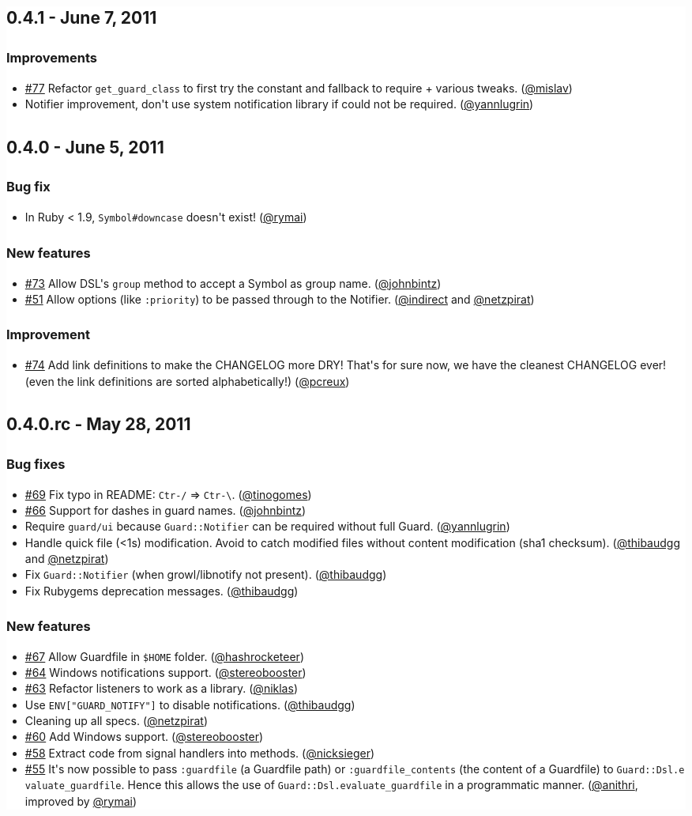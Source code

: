 ## 0.4.1 - June 7, 2011

### Improvements

- [#77][] Refactor `get_guard_class` to first try the constant and fallback to require + various tweaks. ([@mislav][])
- Notifier improvement, don't use system notification library if could not be required. ([@yannlugrin][])

## 0.4.0 - June 5, 2011

### Bug fix

- In Ruby < 1.9, `Symbol#downcase` doesn't exist! ([@rymai][])

### New features

- [#73][] Allow DSL's `group` method to accept a Symbol as group name. ([@johnbintz][])
- [#51][] Allow options (like `:priority`) to be passed through to the Notifier. ([@indirect][] and [@netzpirat][])

### Improvement

- [#74][] Add link definitions to make the CHANGELOG more DRY! That's for sure now, we have the cleanest CHANGELOG ever! (even the link definitions are sorted alphabetically!) ([@pcreux][])

## 0.4.0.rc - May 28, 2011

### Bug fixes

- [#69][] Fix typo in README: `Ctr-/` => `Ctr-\`. ([@tinogomes][])
- [#66][] Support for dashes in guard names. ([@johnbintz][])
- Require `guard/ui` because `Guard::Notifier` can be required without full Guard. ([@yannlugrin][])
- Handle quick file (<1s) modification. Avoid to catch modified files without content modification (sha1 checksum). ([@thibaudgg][] and [@netzpirat][])
- Fix `Guard::Notifier` (when growl/libnotify not present). ([@thibaudgg][])
- Fix Rubygems deprecation messages. ([@thibaudgg][])

### New features

- [#67][] Allow Guardfile in `$HOME` folder. ([@hashrocketeer][])
- [#64][] Windows notifications support. ([@stereobooster][])
- [#63][] Refactor listeners to work as a library. ([@niklas][])
- Use `ENV["GUARD_NOTIFY"]` to disable notifications. ([@thibaudgg][])
- Cleaning up all specs. ([@netzpirat][])
- [#60][] Add Windows support. ([@stereobooster][])
- [#58][] Extract code from signal handlers into methods. ([@nicksieger][])
- [#55][] It's now possible to pass `:guardfile` (a Guardfile path) or `:guardfile_contents` (the content of a Guardfile) to `Guard::Dsl.evaluate_guardfile`. Hence this allows the use of `Guard::Dsl.evaluate_guardfile` in a programmatic manner. ([@anithri][], improved by [@rymai][])


[#2]: https://github.com/guard/guard/issues/2
[#3]: https://github.com/guard/guard/issues/3
[#5]: https://github.com/guard/guard/issues/5
[#6]: https://github.com/guard/guard/issues/6
[#7]: https://github.com/guard/guard/issues/7
[#12]: https://github.com/guard/guard/issues/12
[#13]: https://github.com/guard/guard/issues/13
[#26]: https://github.com/guard/guard/issues/26
[#28]: https://github.com/guard/guard/issues/28
[#35]: https://github.com/guard/guard/issues/35
[#38]: https://github.com/guard/guard/issues/38
[#39]: https://github.com/guard/guard/issues/39
[#41]: https://github.com/guard/guard/issues/41
[#42]: https://github.com/guard/guard/issues/42
[#43]: https://github.com/guard/guard/issues/43
[#48]: https://github.com/guard/guard/issues/48
[#51]: https://github.com/guard/guard/issues/51
[#55]: https://github.com/guard/guard/issues/55
[#58]: https://github.com/guard/guard/issues/58
[#60]: https://github.com/guard/guard/issues/60
[#63]: https://github.com/guard/guard/issues/63
[#64]: https://github.com/guard/guard/issues/64
[#66]: https://github.com/guard/guard/issues/66
[#67]: https://github.com/guard/guard/issues/67
[#69]: https://github.com/guard/guard/issues/69
[#73]: https://github.com/guard/guard/issues/73
[#74]: https://github.com/guard/guard/issues/74
[#77]: https://github.com/guard/guard/issues/77
[#79]: https://github.com/guard/guard/issues/79
[#80]: https://github.com/guard/guard/issues/80
[#82]: https://github.com/guard/guard/issues/82
[#84]: https://github.com/guard/guard/issues/84
[#86]: https://github.com/guard/guard/issues/86
[#88]: https://github.com/guard/guard/issues/88
[#90]: https://github.com/guard/guard/issues/90
[#91]: https://github.com/guard/guard/issues/91
[#94]: https://github.com/guard/guard/issues/94
[#95]: https://github.com/guard/guard/issues/95
[#97]: https://github.com/guard/guard/issues/97
[#98]: https://github.com/guard/guard/issues/98
[#99]: https://github.com/guard/guard/issues/99
[#107]: https://github.com/guard/guard/issues/107
[#112]: https://github.com/guard/guard/issues/112
[#115]: https://github.com/guard/guard/issues/115
[#119]: https://github.com/guard/guard/issues/119
[#120]: https://github.com/guard/guard/issues/120
[#121]: https://github.com/guard/guard/issues/121
[#128]: https://github.com/guard/guard/issues/128
[#130]: https://github.com/guard/guard/issues/130
[#136]: https://github.com/guard/guard/issues/136
[#137]: https://github.com/guard/guard/issues/137
[#138]: https://github.com/guard/guard/issues/138
[#144]: https://github.com/guard/guard/issues/144
[#145]: https://github.com/guard/guard/issues/145
[#146]: https://github.com/guard/guard/issues/146
[#149]: https://github.com/guard/guard/issues/149
[#150]: https://github.com/guard/guard/issues/150
[#152]: https://github.com/guard/guard/issues/152
[#156]: https://github.com/guard/guard/issues/156
[#157]: https://github.com/guard/guard/issues/157
[#160]: https://github.com/guard/guard/issues/160
[#165]: https://github.com/guard/guard/issues/165
[#166]: https://github.com/guard/guard/issues/166
[#167]: https://github.com/guard/guard/issues/167
[#168]: https://github.com/guard/guard/issues/168
[#173]: https://github.com/guard/guard/issues/173
[#174]: https://github.com/guard/guard/issues/174
[#195]: https://github.com/guard/guard/issues/195
[#213]: https://github.com/guard/guard/issues/213
[#214]: https://github.com/guard/guard/issues/214
[#216]: https://github.com/guard/guard/issues/216
[#218]: https://github.com/guard/guard/issues/218
[#223]: https://github.com/guard/guard/issues/223
[#226]: https://github.com/guard/guard/issues/226
[#227]: https://github.com/guard/guard/issues/227
[#232]: https://github.com/guard/guard/issues/232
[#233]: https://github.com/guard/guard/issues/233
[#236]: https://github.com/guard/guard/issues/236
[#238]: https://github.com/guard/guard/issues/238
[#249]: https://github.com/guard/guard/issues/249
[#250]: https://github.com/guard/guard/issues/250
[#254]: https://github.com/guard/guard/issues/254
[#259]: https://github.com/guard/guard/issues/259
[#260]: https://github.com/guard/guard/issues/260
[#261]: https://github.com/guard/guard/issues/261
[#270]: https://github.com/guard/guard/issues/270
[#274]: https://github.com/guard/guard/issues/274
[#275]: https://github.com/guard/guard/issues/275
[#283]: https://github.com/guard/guard/issues/283
[#298]: https://github.com/guard/guard/issues/298
[#299]: https://github.com/guard/guard/issues/299
[#315]: https://github.com/guard/guard/issues/315
[#316]: https://github.com/guard/guard/issues/316
[#317]: https://github.com/guard/guard/issues/317
[#324]: https://github.com/guard/guard/issues/324
[#327]: https://github.com/guard/guard/issues/327
[#331]: https://github.com/guard/guard/issues/331
[#334]: https://github.com/guard/guard/issues/334
[#342]: https://github.com/guard/guard/issues/342
[#343]: https://github.com/guard/guard/issues/343
[#344]: https://github.com/guard/guard/issues/344
[#345]: https://github.com/guard/guard/issues/345
[#348]: https://github.com/guard/guard/issues/348
[#351]: https://github.com/guard/guard/issues/351
[#352]: https://github.com/guard/guard/issues/352
[#353]: https://github.com/guard/guard/issues/353
[#354]: https://github.com/guard/guard/issues/354
[#358]: https://github.com/guard/guard/issues/358
[#360]: https://github.com/guard/guard/issues/360
[#361]: https://github.com/guard/guard/issues/361
[#362]: https://github.com/guard/guard/issues/362
[#364]: https://github.com/guard/guard/issues/364
[#365]: https://github.com/guard/guard/issues/365
[#367]: https://github.com/guard/guard/issues/367
[#368]: https://github.com/guard/guard/issues/368
[#369]: https://github.com/guard/guard/issues/369
[#372]: https://github.com/guard/guard/issues/372
[#376]: https://github.com/guard/guard/issues/376
[#377]: https://github.com/guard/guard/issues/377
[#378]: https://github.com/guard/guard/issues/378
[#386]: https://github.com/guard/guard/issues/386
[#387]: https://github.com/guard/guard/issues/387
[#389]: https://github.com/guard/guard/issues/389
[#400]: https://github.com/guard/guard/issues/400
[#401]: https://github.com/guard/guard/issues/401
[#402]: https://github.com/guard/guard/issues/402
[#406]: https://github.com/guard/guard/issues/406
[#407]: https://github.com/guard/guard/issues/407
[#408]: https://github.com/guard/guard/issues/408
[#409]: https://github.com/guard/guard/issues/409
[#410]: https://github.com/guard/guard/issues/410
[#413]: https://github.com/guard/guard/issues/413
[#414]: https://github.com/guard/guard/issues/414
[#416]: https://github.com/guard/guard/issues/416
[#443]: https://github.com/guard/guard/issues/443
[@Gazer]: https://github.com/Gazer
[@Maher4Ever]: https://github.com/Maher4Ever
[@Nerian]: https://github.com/Nerian
[@alandipert]: https://github.com/alandipert
[@amiel]: https://github.com/amiel
[@anithri]: https://github.com/anithri
[@ashleyconnor]: https://github.com/ashleyconnor
[@aspiers]: https://github.com/aspiers
[@benolee]: https://github.com/benolee
[@brainopia]: https://github.com/brainopia
[@bronson]: https://github.com/bronson
[@cablegram]: https://github.com/cablegram
[@capotej]: https://github.com/capotej
[@ches]: https://github.com/ches
[@chrisberkhout]: https://github.com/chrisberkhout
[@cknadler]: https://github.com/cknadler
[@d1]: https://github.com/d1
[@dgutov]: https://github.com/dgutov
[@dnagir]: https://github.com/dnagir
[@docwhat]: https://github.com/docwhat
[@dyfrgi]: https://github.com/dyfrgi
[@earlonrails]: https://github.com/earlonrails
[@envygeeks]: https://github.com/envygeeks
[@etehtsea]: https://github.com/etehtsea
[@f1sherman]: https://github.com/f1sherman
[@fabioyamate]: https://github.com/fabioyamate
[@fnichol]: https://github.com/fnichol
[@foxycoder]: https://github.com/foxycoder
[@gix]: https://github.com/gix
[@hardipe]: https://github.com/hardipe
[@hashrocketeer]: https://github.com/hashrocketeer
[@hawx]: https://github.com/hawx
[@hron]: https://github.com/hron
[@ianwhite]: https://github.com/ianwhite
[@iljoo]: https://github.com/iljoo
[@indirect]: https://github.com/indirect
[@japgolly]: https://github.com/japgolly
[@jeffutter]: https://github.com/jeffutter
[@jfolkins]: https://github.com/jfolkins
[@johnbintz]: https://github.com/johnbintz
[@jredville]: https://github.com/jredville
[@jrsacks]: https://github.com/jrsacks
[@koshigoe]: https://github.com/koshigoe
[@laserlemon]: https://github.com/laserlemon
[@limeyd]: https://github.com/limeyd
[@madtrick]: https://github.com/madtrick
[@maio]: https://github.com/maio
[@martoche]: https://github.com/martoche
[@mattgreen]: https://github.com/mattgreen
[@matthijsgroen]: https://github.com/matthijsgroen
[@mcmire]: https://github.com/mcmire
[@mislav]: https://github.com/mislav
[@monocle]: https://github.com/monocle
[@mordaroso]: https://github.com/mordaroso
[@nestegg]: https://github.com/nestegg
[@netzpirat]: https://github.com/netzpirat
[@nickmabry]: https://github.com/nickmabry
[@nicksieger]: https://github.com/nicksieger
[@niklas]: https://github.com/niklas
[@oliamb]: https://github.com/oliamb
[@oreoshake]: https://github.com/oreoshake
[@pcreux]: https://github.com/pcreux
[@philomory]: https://github.com/philomory
[@pirukire]: https://github.com/pirukire
[@pritchie]: https://github.com/pritchie
[@rking]: https://github.com/rking
[@rmm5t]: https://github.com/rmm5t
[@royvandewater]: https://github.com/royvandewater
[@rudicode]: https://github.com/rudicode
[@rupert654]: https://github.com/rupert654
[@rymai]: https://github.com/rymai
[@schmurfy]: https://github.com/schmurfy
[@scottdavis]: https://github.com/scottdavis
[@semperos]: https://github.com/semperos
[@spadin]: https://github.com/spadin
[@steakknife]: https://github.com/steakknife
[@stereobooster]: https://github.com/stereobooster
[@stouset]: https://github.com/stouset
[@sunaku]: https://github.com/sunaku
[@sutherland]: https://github.com/sutherland
[@tarsolya]: https://github.com/tarsolya
[@thibaudgg]: https://github.com/thibaudgg
[@thierryhenrio]: https://github.com/thierryhenrio
[@tinogomes]: https://github.com/tinogomes
[@tomas-zemres]: https://github.com/tomas-zemres
[@tpope]: https://github.com/tpope
[@uk-ar]: https://github.com/uk-ar
[@veged]: https://github.com/veged
[@viking]: https://github.com/viking
[@waldo]: https://github.com/waldo
[@wereHamster]: https://github.com/wereHamster
[@yannlugrin]: https://github.com/yannlugrin
[@zonque]: https://github.com/zonque